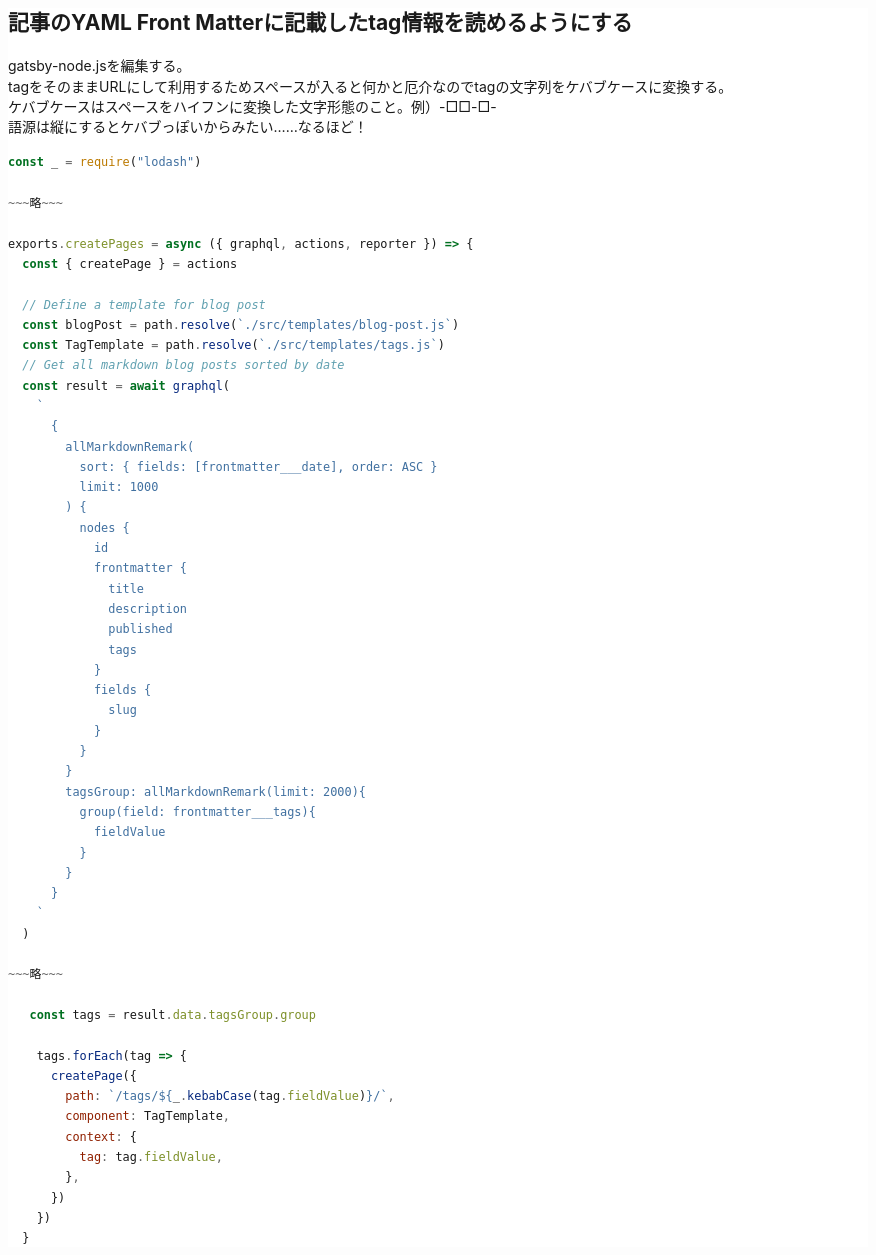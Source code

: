 ```js
```

## 記事のYAML Front Matterに記載したtag情報を読めるようにする

gatsby-node.jsを編集する。  
tagをそのままURLにして利用するためスペースが入ると何かと厄介なのでtagの文字列をケバブケースに変換する。  
ケバブケースはスペースをハイフンに変換した文字形態のこと。例）-□□-□-  
語源は縦にするとケバブっぽいからみたい……なるほど！  

```js
const _ = require("lodash")

~~~略~~~

exports.createPages = async ({ graphql, actions, reporter }) => {
  const { createPage } = actions

  // Define a template for blog post
  const blogPost = path.resolve(`./src/templates/blog-post.js`)
  const TagTemplate = path.resolve(`./src/templates/tags.js`)
  // Get all markdown blog posts sorted by date
  const result = await graphql(
    `
      {
        allMarkdownRemark(
          sort: { fields: [frontmatter___date], order: ASC }
          limit: 1000
        ) {
          nodes {
            id
            frontmatter {
              title
              description
              published
              tags
            }
            fields {
              slug
            }
          }
        }
        tagsGroup: allMarkdownRemark(limit: 2000){
          group(field: frontmatter___tags){
            fieldValue
          }
        }
      }
    `
  )
  
~~~略~~~

   const tags = result.data.tagsGroup.group

    tags.forEach(tag => {
      createPage({
        path: `/tags/${_.kebabCase(tag.fieldValue)}/`,
        component: TagTemplate,
        context: {
          tag: tag.fieldValue,
        },
      })
    })
  }
```